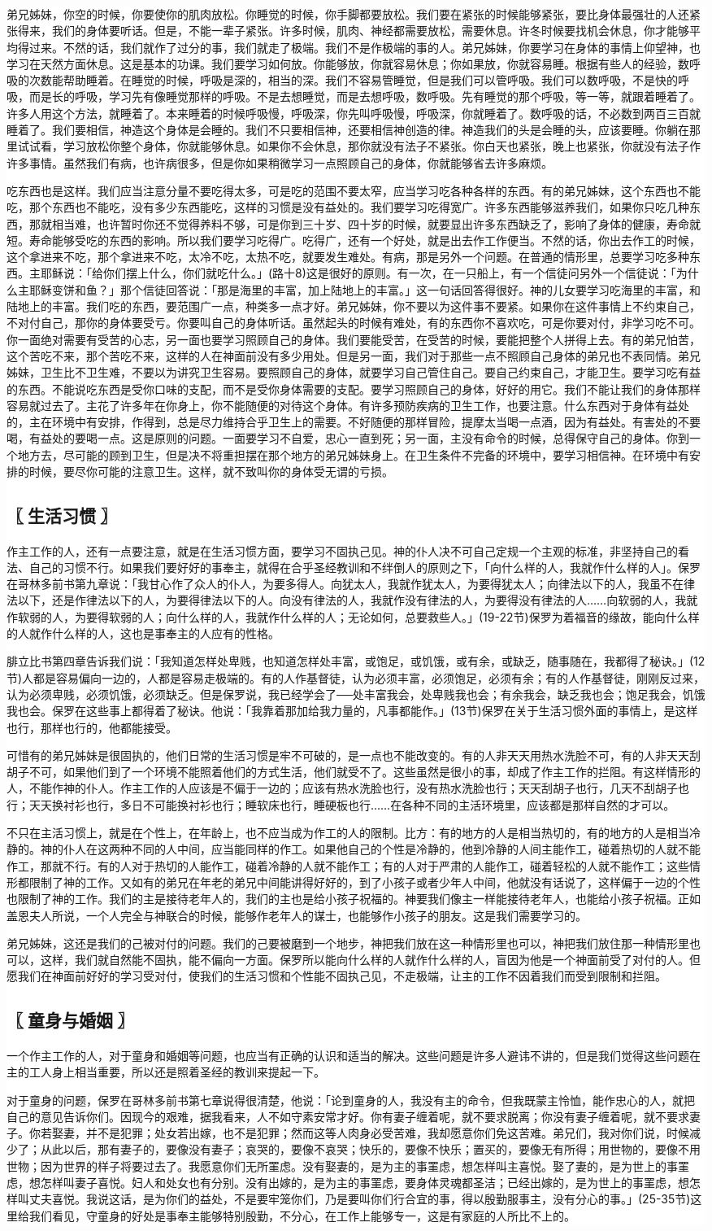弟兄姊妹，你空的时候，你要使你的肌肉放松。你睡觉的时候，你手脚都要放松。我们要在紧张的时候能够紧张，要比身体最强壮的人还紧张得来，我们的身体要听话。但是，不能一辈子紧张。许多时候，肌肉、神经都需要放松，需要休息。许冬时候要找机会休息，你才能够平均得过来。不然的话，我们就作了过分的事，我们就走了极端。我们不是作极端的事的人。弟兄姊妹，你要学习在身体的事情上仰望神，也学习在天然方面休息。这是基本的功课。我们要学习如何放。你能够放，你就容易休息；你如果放，你就容易睡。根据有些人的经验，数呼吸的次数能帮助睡着。在睡觉的时候，呼吸是深的，相当的深。我们不容易管睡觉，但是我们可以管呼吸。我们可以数呼吸，不是快的呼吸，而是长的呼吸，学习先有像睡觉那样的呼吸。不是去想睡觉，而是去想呼吸，数呼吸。先有睡觉的那个呼吸，等一等，就跟着睡着了。许多人用这个方法，就睡着了。本来睡着的时候呼吸慢，呼吸深，你先叫呼吸慢，呼吸深，你就睡着了。数呼吸的话，不必数到两百三百就睡着了。我们要相信，神造这个身体是会睡的。我们不只要相信神，还要相信神创造的律。神造我们的头是会睡的头，应该要睡。你躺在那里试试看，学习放松你整个身体，你就能够休息。如果你不会休息，那你就没有法子不紧张。你白天也紧张，晚上也紧张，你就没有法子作许多事情。虽然我们有病，也许病很多，但是你如果稍微学习一点照顾自己的身体，你就能够省去许多麻烦。

吃东西也是这样。我们应当注意分量不要吃得太多，可是吃的范围不要太窄，应当学习吃各种各样的东西。有的弟兄姊妹，这个东西也不能吃，那个东西也不能吃，没有多少东西能吃，这样的习惯是没有益处的。我们要学习吃得宽广。许多东西能够滋养我们，如果你只吃几种东西，那就相当难，也许暂时你还不觉得养料不够，可是你到三十岁、四十岁的时候，就要显出许多东西缺乏了，影响了身体的健康，寿命就短。寿命能够受吃的东西的影响。所以我们要学习吃得广。吃得广，还有一个好处，就是出去作工作便当。不然的话，你出去作工的时候，这个拿进来不吃，那个拿进来不吃，太冷不吃，太热不吃，就要发生难处。有病，那是另外一个问题。在普通的情形里，总要学习吃多种东西。主耶稣说：「给你们摆上什么，你们就吃什么。」(路十8)这是很好的原则。有一次，在一只船上，有一个信徒问另外一个信徒说：「为什么主耶稣变饼和鱼？」那个信徒回答说：「那是海里的丰富，加上陆地上的丰富。」这一句话回答得很好。神的儿女要学习吃海里的丰富，和陆地上的丰富。我们吃的东西，要范围广一点，种类多一点才好。弟兄姊妹，你不要以为这件事不要紧。如果你在这件事情上不约束自己，不对付自己，那你的身体要受亏。你要叫自己的身体听话。虽然起头的时候有难处，有的东西你不喜欢吃，可是你要对付，非学习吃不可。你一面绝对需要有受苦的心志，另一面也要学习照顾自己的身体。我们要能受苦，在受苦的时候，要能把整个人拼得上去。有的弟兄怕苦，这个苦吃不来，那个苦吃不来，这样的人在神面前没有多少用处。但是另一面，我们对于那些一点不照顾自己身体的弟兄也不表同情。弟兄姊妹，卫生比不卫生难，不要以为讲究卫生容易。要照顾自己的身体，就要学习自己管住自己。要自己约束自己，才能卫生。要学习吃有益的东西。不能说吃东西是受你口味的支配，而不是受你身体需要的支配。要学习照顾自己的身体，好好的用它。我们不能让我们的身体那样容易就过去了。主花了许多年在你身上，你不能随便的对待这个身体。有许多预防疾病的卫生工作，也要注意。什么东西对于身体有益处的，主在环境中有安排，作得到，总是尽力维持合乎卫生上的需要。不好随便的那样冒险，提摩太当喝一点酒，因为有益处。有害处的不要喝，有益处的要喝一点。这是原则的问题。一面要学习不自爱，忠心一直到死；另一面，主没有命令的时候，总得保守自己的身体。你到一个地方去，尽可能的顾到卫生，但是决不将重担摆在那个地方的弟兄姊妹身上。在卫生条件不完备的环境中，要学习相信神。在环境中有安排的时候，要尽你可能的注意卫生。这样，就不致叫你的身体受无谓的亏损。



## 〖 生活习惯 〗

作主工作的人，还有一点要注意，就是在生活习惯方面，要学习不固执己见。神的仆人决不可自己定规一个主观的标准，非坚持自己的看法、自己的习惯不行。如果我们要好好的事奉主，就得在合乎圣经教训和不绊倒人的原则之下，「向什么样的人，我就作什么样的人」。保罗在哥林多前书第九章说：「我甘心作了众人的仆人，为要多得人。向犹太人，我就作犹太人，为要得犹太人；向律法以下的人，我虽不在律法以下，还是作律法以下的人，为要得律法以下的人。向没有律法的人，我就作没有律法的人，为要得没有律法的人……向软弱的人，我就作软弱的人，为要得软弱的人；向什么样的人，我就作什么样的人；无论如何，总要救些人。」(19-22节)保罗为着福音的缘故，能向什么样的人就作什么样的人，这也是事奉主的人应有的性格。

腓立比书第四章告诉我们说：「我知道怎样处卑贱，也知道怎样处丰富，或饱足，或饥饿，或有余，或缺乏，随事随在，我都得了秘诀。」(12节)人都是容易偏向一边的，人都是容易走极端的。有的人作基督徒，认为必须丰富，必须饱足，必须有余；有的人作基督徒，刚刚反过来，认为必须卑贱，必须饥饿，必须缺乏。但是保罗说，我已经学会了──处丰富我会，处卑贱我也会；有余我会，缺乏我也会；饱足我会，饥饿我也会。保罗在这些事上都得着了秘诀。他说：「我靠着那加给我力量的，凡事都能作。」(13节)保罗在关于生活习惯外面的事情上，是这样也行，那样也行的，他都能接受。

可惜有的弟兄姊妹是很固执的，他们日常的生活习惯是牢不可破的，是一点也不能改变的。有的人非天天用热水洗脸不可，有的人非天天刮胡子不可，如果他们到了一个环境不能照着他们的方式生活，他们就受不了。这些虽然是很小的事，却成了作主工作的拦阻。有这样情形的人，不能作神的仆人。作主工作的人应该是不偏于一边的；应该有热水洗脸也行，没有热水洗脸也行；天天刮胡子也行，几天不刮胡子也行；天天换衬衫也行，多日不可能换衬衫也行；睡软床也行，睡硬板也行……在各种不同的主活环境里，应该都是那样自然的才可以。

不只在主活习惯上，就是在个性上，在年龄上，也不应当成为作工的人的限制。比方：有的地方的人是相当热切的，有的地方的人是相当冷静的。神的仆人在这两种不同的人中间，应当能同样的作工。如果他自己的个性是冷静的，他到冷静的人间主能作工，碰着热切的人就不能作工，那就不行。有的人对于热切的人能作工，碰着冷静的人就不能作工；有的人对于严肃的人能作工，碰着轻松的人就不能作工；这些情形都限制了神的工作。又如有的弟兄在年老的弟兄中间能讲得好好的，到了小孩子或者少年人中间，他就没有话说了，这样偏于一边的个性也限制了神的工作。我们的主是接待老年人的，我们的主也是给小孩子祝福的。神要我们像主一样能接待老年人，也能给小孩子祝福。正如盖恩夫人所说，一个人完全与神联合的时候，能够作老年人的谋士，也能够作小孩子的朋友。这是我们需要学习的。

弟兄姊妹，这还是我们的己被对付的问题。我们的己要被磨到一个地步，神把我们放在这一种情形里也可以，神把我们放住那一种情形里也可以，这样，我们就自然能不固执，能不偏向一方面。保罗所以能向什么样的人就作什么样的人，盲因为他是一个神面前受了对付的人。但愿我们在神面前好好的学习受对付，使我们的生活习惯和个性能不固执己见，不走极端，让主的工作不因着我们而受到限制和拦阻。



## 〖 童身与婚姻 〗

一个作主工作的人，对于童身和婚姻等问题，也应当有正确的认识和适当的解决。这些问题是许多人避讳不讲的，但是我们觉得这些问题在主的工人身上相当重要，所以还是照着圣经的教训来提起一下。

对于童身的问题，保罗在哥林多前书第七章说得很清楚，他说：「论到童身的人，我没有主的命令，但我既蒙主怜恤，能作忠心的人，就把自己的意见告诉你们。因现今的艰难，据我看来，人不如守素安常才好。你有妻子缠着呢，就不要求脱离；你没有妻子缠着呢，就不要求妻子。你若娶妻，并不是犯罪；处女若出嫁，也不是犯罪；然而这等人肉身必受苦难，我却愿意你们免这苦难。弟兄们，我对你们说，时候减少了；从此以后，那有妻子的，要像没有妻子；哀哭的，要像不哀哭；快乐的，要像不快乐；置买的，要像无有所得；用世物的，要像不用世物；因为世界的样子将要过去了。我愿意你们无所罣虑。没有娶妻的，是为主的事罣虑，想怎样叫主喜悦。娶了妻的，是为世上的事罣虑，想怎样叫妻子喜悦。妇人和处女也有分别。没有出嫁的，是为主的事罣虑，要身体灵魂都圣洁；已经出嫁的，是为世上的事罣虑，想怎样叫丈夫喜悦。我说这话，是为你们的益处，不是要牢笼你们，乃是要叫你们行合宜的事，得以殷勤服事主，没有分心的事。」(25-35节)这里给我们看见，守童身的好处是事奉主能够特别殷勤，不分心，在工作上能够专一，这是有家庭的人所比不上的。
